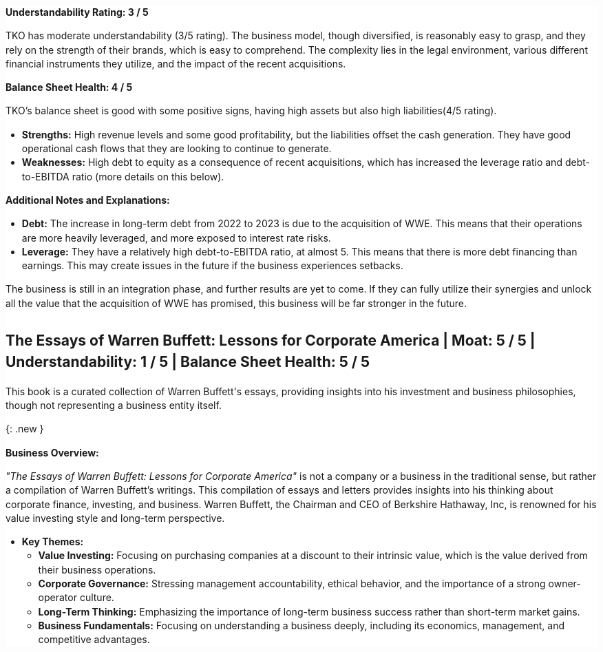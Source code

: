 **Understandability Rating: 3 / 5**

TKO has moderate understandability (3/5 rating). The business model, though diversified, is reasonably easy to grasp, and they rely on the strength of their brands, which is easy to comprehend. The complexity lies in the legal environment, various different financial instruments they utilize, and the impact of the recent acquisitions. 

**Balance Sheet Health: 4 / 5**

TKO’s balance sheet is good with some positive signs, having high assets but also high liabilities(4/5 rating).

*   **Strengths:** High revenue levels and some good profitability, but the liabilities offset the cash generation. They have good operational cash flows that they are looking to continue to generate.
*  **Weaknesses:** High debt to equity as a consequence of recent acquisitions, which has increased the leverage ratio and debt-to-EBITDA ratio (more details on this below).

**Additional Notes and Explanations:**

*   **Debt:** The increase in long-term debt from 2022 to 2023 is due to the acquisition of WWE. This means that their operations are more heavily leveraged, and more exposed to interest rate risks.
* **Leverage:** They have a relatively high debt-to-EBITDA ratio, at almost 5. This means that there is more debt financing than earnings. This may create issues in the future if the business experiences setbacks.

The business is still in an integration phase, and further results are yet to come. If they can fully utilize their synergies and unlock all the value that the acquisition of WWE has promised, this business will be far stronger in the future.

## The Essays of Warren Buffett: Lessons for Corporate America | Moat: 5 / 5 | Understandability: 1 / 5 | Balance Sheet Health: 5 / 5
This book is a curated collection of Warren Buffett's essays, providing insights into his investment and business philosophies, though not representing a business entity itself. 

{: .new }

**Business Overview:**

*"The Essays of Warren Buffett: Lessons for Corporate America"* is not a company or a business in the traditional sense, but rather a compilation of Warren Buffett’s writings. This compilation of essays and letters provides insights into his thinking about corporate finance, investing, and business. Warren Buffett, the Chairman and CEO of Berkshire Hathaway, Inc, is renowned for his value investing style and long-term perspective.

*   **Key Themes:**
    *   **Value Investing:** Focusing on purchasing companies at a discount to their intrinsic value, which is the value derived from their business operations.
    *   **Corporate Governance:** Stressing management accountability, ethical behavior, and the importance of a strong owner-operator culture.
    *   **Long-Term Thinking:** Emphasizing the importance of long-term business success rather than short-term market gains.
    *   **Business Fundamentals:** Focusing on understanding a business deeply, including its economics, management, and competitive advantages.
